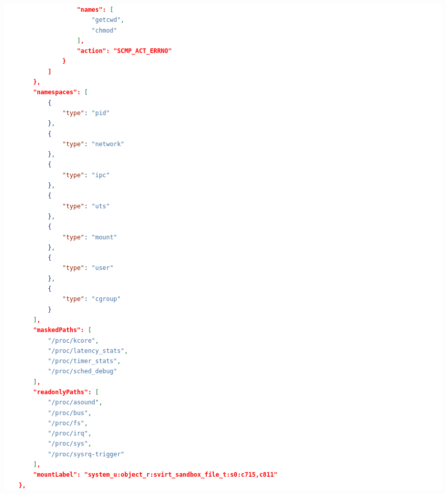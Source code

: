 ```json
                    "names": [
                        "getcwd",
                        "chmod"
                    ],
                    "action": "SCMP_ACT_ERRNO"
                }
            ]
        },
        "namespaces": [
            {
                "type": "pid"
            },
            {
                "type": "network"
            },
            {
                "type": "ipc"
            },
            {
                "type": "uts"
            },
            {
                "type": "mount"
            },
            {
                "type": "user"
            },
            {
                "type": "cgroup"
            }
        ],
        "maskedPaths": [
            "/proc/kcore",
            "/proc/latency_stats",
            "/proc/timer_stats",
            "/proc/sched_debug"
        ],
        "readonlyPaths": [
            "/proc/asound",
            "/proc/bus",
            "/proc/fs",
            "/proc/irq",
            "/proc/sys",
            "/proc/sysrq-trigger"
        ],
        "mountLabel": "system_u:object_r:svirt_sandbox_file_t:s0:c715,c811"
    },
```